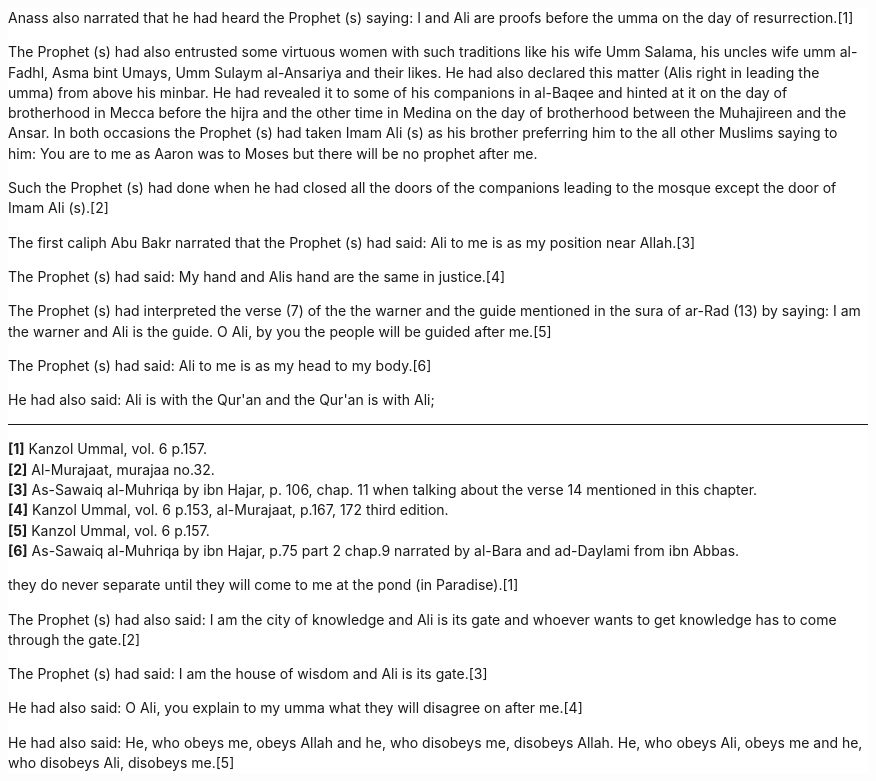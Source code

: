 Anass also narrated that he had heard the Prophet (s) saying: I and Ali
are proofs before the umma on the day of resurrection.[1]

The Prophet (s) had also entrusted some virtuous women with such
traditions like his wife Umm Salama, his uncles wife umm al-Fadhl, Asma
bint Umays, Umm Sulaym al-Ansariya and their likes. He had also declared
this matter (Alis right in leading the umma) from above his minbar. He
had revealed it to some of his companions in al-Baqee and hinted at it
on the day of brotherhood in Mecca before the hijra and the other time
in Medina on the day of brotherhood between the Muhajireen and the
Ansar. In both occasions the Prophet (s) had taken Imam Ali (s) as his
brother preferring him to the all other Muslims saying to him: You are
to me as Aaron was to Moses but there will be no prophet after me.

Such the Prophet (s) had done when he had closed all the doors of the
companions leading to the mosque except the door of Imam Ali (s).[2]

The first caliph Abu Bakr narrated that the Prophet (s) had said: Ali to
me is as my position near Allah.[3]

The Prophet (s) had said: My hand and Alis hand are the same in
justice.[4]

The Prophet (s) had interpreted the verse (7) of the the warner and the
guide mentioned in the sura of ar-Rad (13) by saying: I am the warner
and Ali is the guide. O Ali, by you the people will be guided after
me.[5]

The Prophet (s) had said: Ali to me is as my head to my body.[6]

He had also said: Ali is with the Qur'an and the Qur'an is with Ali;

------------------------------------------------------------------------

**[1]** Kanzol Ummal, vol. 6 p.157.  
 **[2]** Al-Murajaat, murajaa no.32.  
 **[3]** As-Sawaiq al-Muhriqa by ibn Hajar, p. 106, chap. 11 when
talking about the verse 14 mentioned in this chapter.  
 **[4]** Kanzol Ummal, vol. 6 p.153, al-Murajaat, p.167, 172 third
edition.  
 **[5]** Kanzol Ummal, vol. 6 p.157.  
 **[6]** As-Sawaiq al-Muhriqa by ibn Hajar, p.75 part 2 chap.9 narrated
by al-Bara and ad-Daylami from ibn Abbas.

they do never separate until they will come to me at the pond (in
Paradise).[1]

The Prophet (s) had also said: I am the city of knowledge and Ali is its
gate and whoever wants to get knowledge has to come through the gate.[2]

The Prophet (s) had said: I am the house of wisdom and Ali is its
gate.[3]

He had also said: O Ali, you explain to my umma what they will disagree
on after me.[4]

He had also said: He, who obeys me, obeys Allah and he, who disobeys me,
disobeys Allah. He, who obeys Ali, obeys me and he, who disobeys Ali,
disobeys me.[5]
